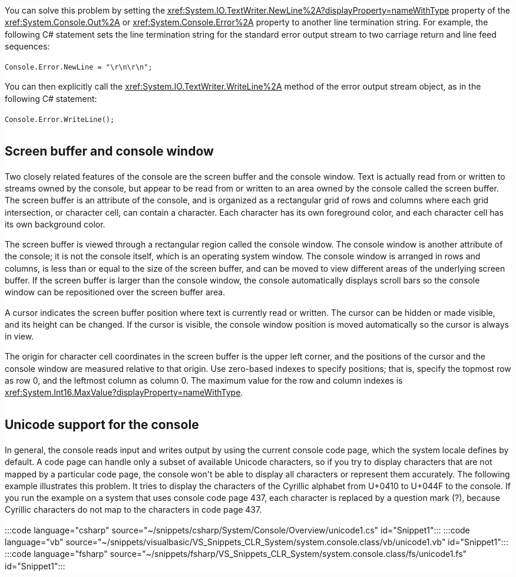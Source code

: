 You can solve this problem by setting the <xref:System.IO.TextWriter.NewLine%2A?displayProperty=nameWithType> property of the <xref:System.Console.Out%2A> or <xref:System.Console.Error%2A> property to another line termination string. For example, the following C# statement sets the line termination string for the standard error output stream to two carriage return and line feed sequences:

`Console.Error.NewLine = "\r\n\r\n";`

You can then explicitly call the <xref:System.IO.TextWriter.WriteLine%2A> method of the error output stream object, as in the following C# statement:

`Console.Error.WriteLine();`

## Screen buffer and console window

Two closely related features of the console are the screen buffer and the console window. Text is actually read from or written to streams owned by the console, but appear to be read from or written to an area owned by the console called the screen buffer. The screen buffer is an attribute of the console, and is organized as a rectangular grid of rows and columns where each grid intersection, or character cell, can contain a character. Each character has its own foreground color, and each character cell has its own background color.

The screen buffer is viewed through a rectangular region called the console window. The console window is another attribute of the console; it is not the console itself, which is an operating system window. The console window is arranged in rows and columns, is less than or equal to the size of the screen buffer, and can be moved to view different areas of the underlying screen buffer. If the screen buffer is larger than the console window, the console automatically displays scroll bars so the console window can be repositioned over the screen buffer area.

A cursor indicates the screen buffer position where text is currently read or written. The cursor can be hidden or made visible, and its height can be changed. If the cursor is visible, the console window position is moved automatically so the cursor is always in view.

The origin for character cell coordinates in the screen buffer is the upper left corner, and the positions of the cursor and the console window are measured relative to that origin. Use zero-based indexes to specify positions; that is, specify the topmost row as row 0, and the leftmost column as column 0. The maximum value for the row and column indexes is <xref:System.Int16.MaxValue?displayProperty=nameWithType>.

## Unicode support for the console

In general, the console reads input and writes output by using the current console code page, which the system locale defines by default. A code page can handle only a subset of available Unicode characters, so if you try to display characters that are not mapped by a particular code page, the console won't be able to display all characters or represent them accurately. The following example illustrates this problem. It tries to display the characters of the Cyrillic alphabet from U+0410 to U+044F to the console. If you run the example on a system that uses console code page 437, each character is replaced by a question mark (?), because Cyrillic characters do not map to the characters in code page 437.

:::code language="csharp" source="~/snippets/csharp/System/Console/Overview/unicode1.cs" id="Snippet1":::
:::code language="vb" source="~/snippets/visualbasic/VS_Snippets_CLR_System/system.console.class/vb/unicode1.vb" id="Snippet1":::
:::code language="fsharp" source="~/snippets/fsharp/VS_Snippets_CLR_System/system.console.class/fs/unicode1.fs" id="Snippet1":::

